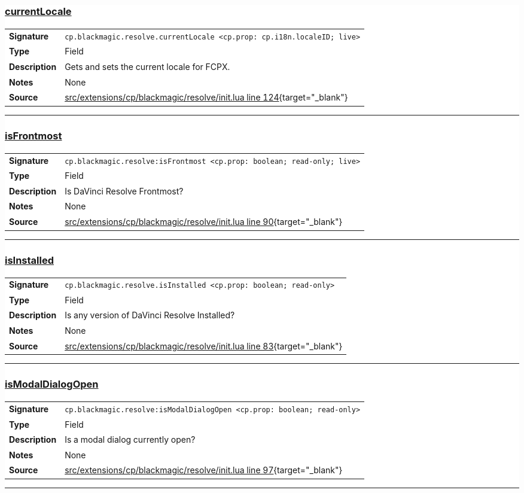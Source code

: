 

### [currentLocale](#currentlocale)

|                                             |                                                                                     |
| --------------------------------------------|-------------------------------------------------------------------------------------|
| **Signature**                               | `cp.blackmagic.resolve.currentLocale <cp.prop: cp.i18n.localeID; live>`                                                                    |
| **Type**                                    | Field                                                                     |
| **Description**                             | Gets and sets the current locale for FCPX.                                                                     |
| **Notes**                                   | None |
| **Source**                                  | [src/extensions/cp/blackmagic/resolve/init.lua line 124](https://github.com/CommandPost/CommandPost/blob/develop/src/extensions/cp/blackmagic/resolve/init.lua#L124){target="_blank"} |

---


### [isFrontmost](#isfrontmost)

|                                             |                                                                                     |
| --------------------------------------------|-------------------------------------------------------------------------------------|
| **Signature**                               | `cp.blackmagic.resolve:isFrontmost <cp.prop: boolean; read-only; live>`                                                                    |
| **Type**                                    | Field                                                                     |
| **Description**                             | Is DaVinci Resolve Frontmost?                                                                     |
| **Notes**                                   | None |
| **Source**                                  | [src/extensions/cp/blackmagic/resolve/init.lua line 90](https://github.com/CommandPost/CommandPost/blob/develop/src/extensions/cp/blackmagic/resolve/init.lua#L90){target="_blank"} |

---


### [isInstalled](#isinstalled)

|                                             |                                                                                     |
| --------------------------------------------|-------------------------------------------------------------------------------------|
| **Signature**                               | `cp.blackmagic.resolve.isInstalled <cp.prop: boolean; read-only>`                                                                    |
| **Type**                                    | Field                                                                     |
| **Description**                             | Is any version of DaVinci Resolve Installed?                                                                     |
| **Notes**                                   | None |
| **Source**                                  | [src/extensions/cp/blackmagic/resolve/init.lua line 83](https://github.com/CommandPost/CommandPost/blob/develop/src/extensions/cp/blackmagic/resolve/init.lua#L83){target="_blank"} |

---


### [isModalDialogOpen](#ismodaldialogopen)

|                                             |                                                                                     |
| --------------------------------------------|-------------------------------------------------------------------------------------|
| **Signature**                               | `cp.blackmagic.resolve:isModalDialogOpen <cp.prop: boolean; read-only>`                                                                    |
| **Type**                                    | Field                                                                     |
| **Description**                             | Is a modal dialog currently open?                                                                     |
| **Notes**                                   | None |
| **Source**                                  | [src/extensions/cp/blackmagic/resolve/init.lua line 97](https://github.com/CommandPost/CommandPost/blob/develop/src/extensions/cp/blackmagic/resolve/init.lua#L97){target="_blank"} |

---
